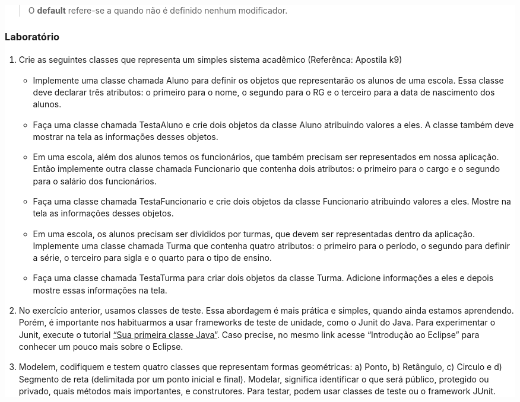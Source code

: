 > O **default** refere-se a quando não é definido nenhum modificador.

### Laboratório

1. Crie as seguintes classes que representa um simples sistema acadêmico
(Referênca: Apostila k9)

    - Implemente uma classe chamada Aluno para definir os objetos que
    representarão os alunos de uma escola. Essa classe deve declarar
    três atributos: o primeiro para o nome, o segundo para o RG e o
    terceiro para a data de nascimento dos alunos.

    - Faça uma classe chamada TestaAluno e crie dois objetos da classe
    Aluno atribuindo valores a eles. A classe também deve mostrar na
    tela as informações desses objetos.

    - Em uma escola, além dos alunos temos os funcionários, que também
    precisam ser representados em nossa aplicação. Então implemente
    outra classe chamada Funcionario que contenha dois atributos: o
    primeiro para o cargo e o segundo para o salário dos funcionários.

    - Faça uma classe chamada TestaFuncionario e crie dois objetos da
    classe Funcionario atribuindo valores a eles. Mostre na tela as
    informações desses objetos.

    - Em uma escola, os alunos precisam ser divididos por turmas, que
    devem ser representadas dentro da aplicação. Implemente uma classe chamada Turma que contenha quatro
    atributos: o primeiro para o período, o segundo para definir a
    série, o terceiro para sigla e o quarto para o tipo de ensino.

    - Faça uma classe chamada TestaTurma para criar dois objetos da classe
    Turma. Adicione informações a eles e depois mostre essas informações
    na tela.


2. No exercício anterior, usamos classes de teste. Essa abordagem é mais prática e simples, quando ainda estamos aprendendo. Porém, é importante nos habituarmos a usar frameworks de teste de unidade, como o Junit do Java. Para experimentar o Junit, execute o tutorial [“Sua primeira classe Java”](https://ibm.co/2NsnsYf). Caso precise, no mesmo link acesse “Introdução ao Eclipse” para conhecer um pouco mais sobre o Eclipse.

3. Modelem, codifiquem e testem quatro classes que representam formas
geométricas: a) Ponto, b) Retângulo, c) Circulo e d) Segmento de reta
(delimitada por um ponto inicial e final). Modelar, significa
identificar o que será público, protegido ou privado, quais métodos mais
importantes, e construtores. Para testar, podem usar classes de teste ou
o framework JUnit.

